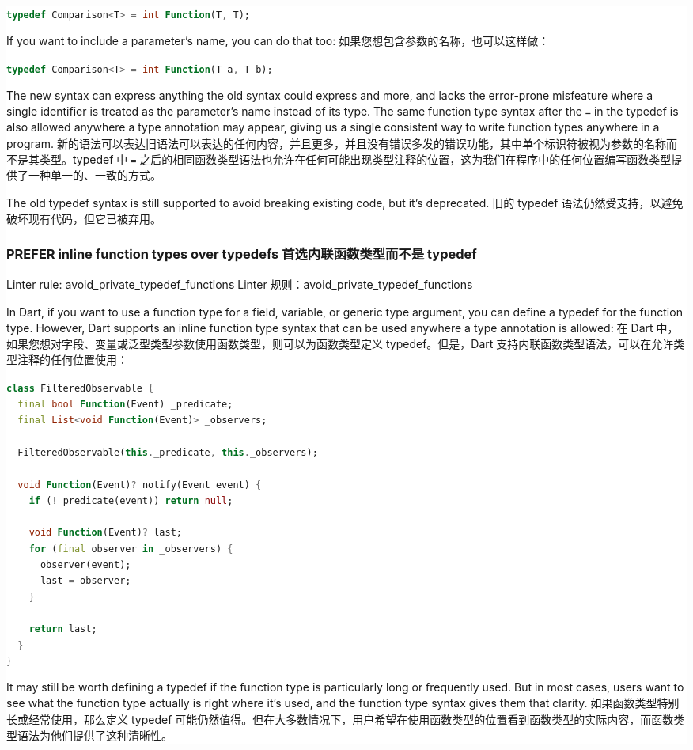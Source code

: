 ```dart
typedef Comparison<T> = int Function(T, T);
```

If you want to include a parameter’s name, you can do that too:
如果您想包含参数的名称，也可以这样做：

```dart
typedef Comparison<T> = int Function(T a, T b);
```

The new syntax can express anything the old syntax could express and more, and lacks the error-prone misfeature where a single identifier is treated as the parameter’s name instead of its type. The same function type syntax after the `=` in the typedef is also allowed anywhere a type annotation may appear, giving us a single consistent way to write function types anywhere in a program.
新的语法可以表达旧语法可以表达的任何内容，并且更多，并且没有错误多发的错误功能，其中单个标识符被视为参数的名称而不是其类型。typedef 中 `=` 之后的相同函数类型语法也允许在任何可能出现类型注释的位置，这为我们在程序中的任何位置编写函数类型提供了一种单一的、一致的方式。

The old typedef syntax is still supported to avoid breaking existing code, but it’s deprecated.
旧的 typedef 语法仍然受支持，以避免破坏现有代码，但它已被弃用。

### PREFER inline function types over typedefs 首选内联函数类型而不是 typedef

Linter rule: [avoid_private_typedef_functions](https://dart.dev/tools/linter-rules/avoid_private_typedef_functions)
Linter 规则：avoid_private_typedef_functions

In Dart, if you want to use a function type for a field, variable, or generic type argument, you can define a typedef for the function type. However, Dart supports an inline function type syntax that can be used anywhere a type annotation is allowed:
在 Dart 中，如果您想对字段、变量或泛型类型参数使用函数类型，则可以为函数类型定义 typedef。但是，Dart 支持内联函数类型语法，可以在允许类型注释的任何位置使用：

```dart
class FilteredObservable {
  final bool Function(Event) _predicate;
  final List<void Function(Event)> _observers;

  FilteredObservable(this._predicate, this._observers);

  void Function(Event)? notify(Event event) {
    if (!_predicate(event)) return null;

    void Function(Event)? last;
    for (final observer in _observers) {
      observer(event);
      last = observer;
    }

    return last;
  }
}
```

It may still be worth defining a typedef if the function type is particularly long or frequently used. But in most cases, users want to see what the function type actually is right where it’s used, and the function type syntax gives them that clarity.
如果函数类型特别长或经常使用，那么定义 typedef 可能仍然值得。但在大多数情况下，用户希望在使用函数类型的位置看到函数类型的实际内容，而函数类型语法为他们提供了这种清晰性。
